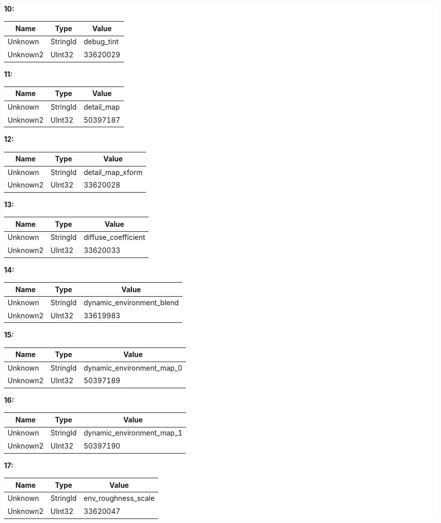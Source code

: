 
**10:**

Name	| Type	| Value
---	|---	|---	|
Unknown	|StringId	|debug_tint
Unknown2	|UInt32	|33620029


**11:**

Name	| Type	| Value
---	|---	|---	|
Unknown	|StringId	|detail_map
Unknown2	|UInt32	|50397187


**12:**

Name	| Type	| Value
---	|---	|---	|
Unknown	|StringId	|detail_map_xform
Unknown2	|UInt32	|33620028


**13:**

Name	| Type	| Value
---	|---	|---	|
Unknown	|StringId	|diffuse_coefficient
Unknown2	|UInt32	|33620033


**14:**

Name	| Type	| Value
---	|---	|---	|
Unknown	|StringId	|dynamic_environment_blend
Unknown2	|UInt32	|33619983


**15:**

Name	| Type	| Value
---	|---	|---	|
Unknown	|StringId	|dynamic_environment_map_0
Unknown2	|UInt32	|50397189


**16:**

Name	| Type	| Value
---	|---	|---	|
Unknown	|StringId	|dynamic_environment_map_1
Unknown2	|UInt32	|50397190


**17:**

Name	| Type	| Value
---	|---	|---	|
Unknown	|StringId	|env_roughness_scale
Unknown2	|UInt32	|33620047
